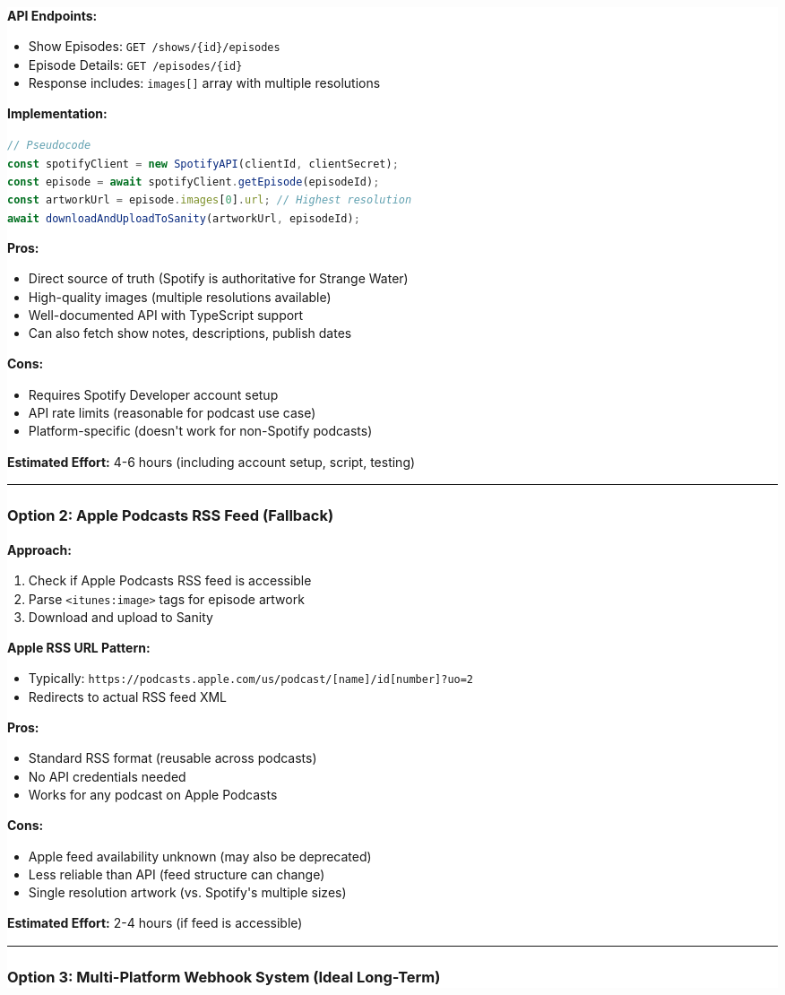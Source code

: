 **API Endpoints:**
- Show Episodes: `GET /shows/{id}/episodes`
- Episode Details: `GET /episodes/{id}`
- Response includes: `images[]` array with multiple resolutions

**Implementation:**
```javascript
// Pseudocode
const spotifyClient = new SpotifyAPI(clientId, clientSecret);
const episode = await spotifyClient.getEpisode(episodeId);
const artworkUrl = episode.images[0].url; // Highest resolution
await downloadAndUploadToSanity(artworkUrl, episodeId);
```

**Pros:**
- Direct source of truth (Spotify is authoritative for Strange Water)
- High-quality images (multiple resolutions available)
- Well-documented API with TypeScript support
- Can also fetch show notes, descriptions, publish dates

**Cons:**
- Requires Spotify Developer account setup
- API rate limits (reasonable for podcast use case)
- Platform-specific (doesn't work for non-Spotify podcasts)

**Estimated Effort:** 4-6 hours (including account setup, script, testing)

---

### Option 2: Apple Podcasts RSS Feed (Fallback)

**Approach:**
1. Check if Apple Podcasts RSS feed is accessible
2. Parse `<itunes:image>` tags for episode artwork
3. Download and upload to Sanity

**Apple RSS URL Pattern:**
- Typically: `https://podcasts.apple.com/us/podcast/[name]/id[number]?uo=2`
- Redirects to actual RSS feed XML

**Pros:**
- Standard RSS format (reusable across podcasts)
- No API credentials needed
- Works for any podcast on Apple Podcasts

**Cons:**
- Apple feed availability unknown (may also be deprecated)
- Less reliable than API (feed structure can change)
- Single resolution artwork (vs. Spotify's multiple sizes)

**Estimated Effort:** 2-4 hours (if feed is accessible)

---

### Option 3: Multi-Platform Webhook System (Ideal Long-Term)
